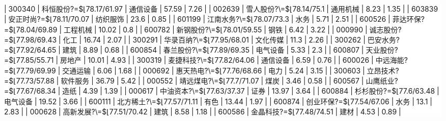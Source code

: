 | 300340 | 科恒股份?\=$⌊78.17/61.97 |  通信设备  |  57.59   |  7.26  |
| 002639 | 雪人股份?\=$⌊78.14/75.1  |  通用机械  |   8.23   |  1.35  |
| 603839 | 安正时尚?\=$⌊78.11/70.07 |  纺织服饰  |   23.6   |  0.85  |
| 601199 | 江南水务?\=$⌊78.07/73.3  |    水务    |   5.71   |  2.51  |
| 600526 | 菲达环保?\=$⌊78.04/69.89 |  工程机械  |  10.02   |  0.8   |
| 600782 | 新钢股份?\=$⌊78.01/59.55 |    钢铁    |   6.42   |  3.22  |
| 000990 | 诚志股份?\=$⌊77.98/69.43 |    化工    |  16.74   |  2.07  |
| 300291 | 华录百纳?\=$⌊77.95/68.01 |  文化传媒  |   11.3   |  2.26  |
| 300262 | 巴安水务?\=$⌊77.92/64.65 |    建筑    |   8.89   |  0.68  |
| 600854 | 春兰股份?\=$⌊77.89/69.35 |  电气设备  |   5.33   |  2.3   |
| 600807 | 天业股份?\=$⌊77.85/55.71 |   房地产   |  10.01   |  4.93  |
| 300319 | 麦捷科技?\=$⌊77.82/64.06 |  通信设备  |   6.59   |  0.76  |
| 600026 | 中远海能?\=$⌊77.79/69.99 |  交通运输  |   6.06   |  1.68  |
| 000692 | 惠天热电?\=$⌊77.76/68.66 |    电力    |   5.24   |  3.15  |
| 300603 | 立昂技术?\=$⌊77.73/57.88 |  软件服务  |  36.79   |  5.42  |
| 000552 | 靖远煤电?\=$⌊77.7/71.07  |    煤炭    |   3.46   |  0.58  |
| 600567 | 山鹰纸业?\=$⌊77.67/68.34 |    造纸    |   4.39   |  1.39  |
| 000617 | 中油资本?\=$⌊77.63/37.37 |    证券    |  13.97   |  3.64  |
| 600884 | 杉杉股份?\=$⌊77.6/63.48  |  电气设备  |  19.52   |  3.66  |
| 600111 | 北方稀土?\=$⌊77.57/71.11 |    有色    |  13.44   |  1.97  |
| 600874 | 创业环保?\=$⌊77.54/67.06 |    水务    |   13.1   |  2.83  |
| 000628 | 高新发展?\=$⌊77.51/70.42 |    建筑    |   8.58   |  1.18  |
| 600586 | 金晶科技?\=$⌊77.48/74.51 |    建材    |   4.53   |  0.89  |
